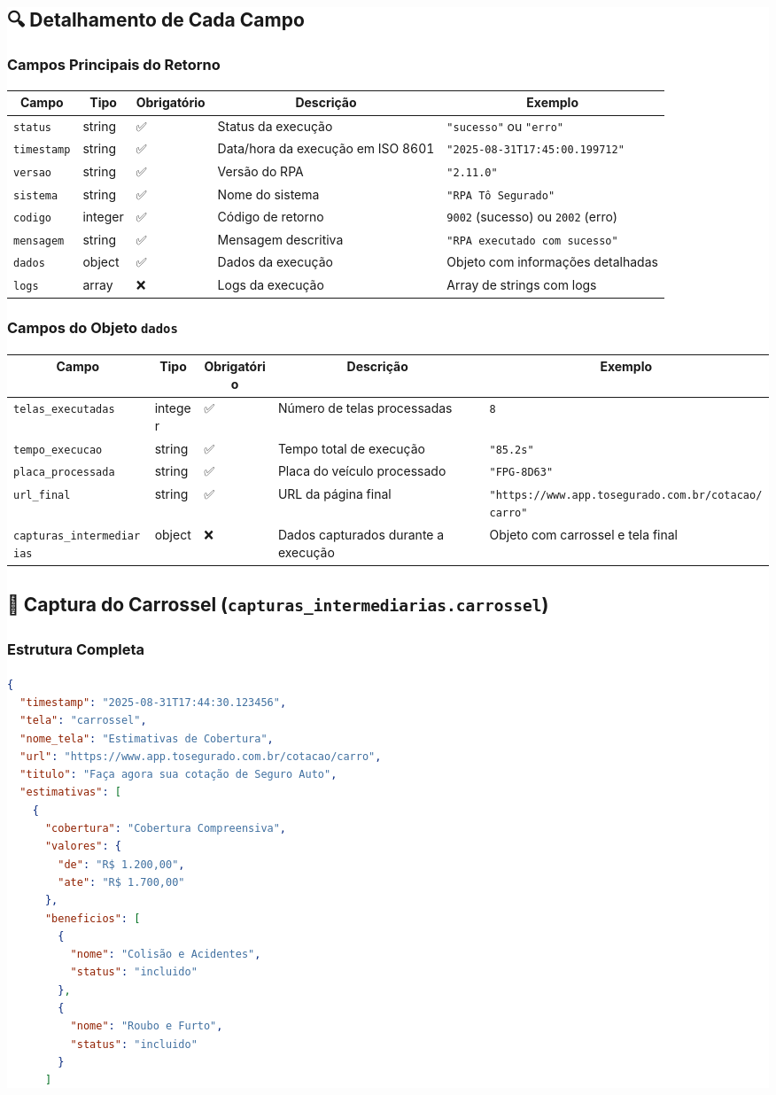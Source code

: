 ## 🔍 **Detalhamento de Cada Campo**

### **Campos Principais do Retorno**

| Campo | Tipo | Obrigatório | Descrição | Exemplo |
|-------|------|-------------|-----------|---------|
| `status` | string | ✅ | Status da execução | `"sucesso"` ou `"erro"` |
| `timestamp` | string | ✅ | Data/hora da execução em ISO 8601 | `"2025-08-31T17:45:00.199712"` |
| `versao` | string | ✅ | Versão do RPA | `"2.11.0"` |
| `sistema` | string | ✅ | Nome do sistema | `"RPA Tô Segurado"` |
| `codigo` | integer | ✅ | Código de retorno | `9002` (sucesso) ou `2002` (erro) |
| `mensagem` | string | ✅ | Mensagem descritiva | `"RPA executado com sucesso"` |
| `dados` | object | ✅ | Dados da execução | Objeto com informações detalhadas |
| `logs` | array | ❌ | Logs da execução | Array de strings com logs |

### **Campos do Objeto `dados`**

| Campo | Tipo | Obrigatório | Descrição | Exemplo |
|-------|------|-------------|-----------|---------|
| `telas_executadas` | integer | ✅ | Número de telas processadas | `8` |
| `tempo_execucao` | string | ✅ | Tempo total de execução | `"85.2s"` |
| `placa_processada` | string | ✅ | Placa do veículo processado | `"FPG-8D63"` |
| `url_final` | string | ✅ | URL da página final | `"https://www.app.tosegurado.com.br/cotacao/carro"` |
| `capturas_intermediarias` | object | ❌ | Dados capturados durante a execução | Objeto com carrossel e tela final |

## 🎠 **Captura do Carrossel (`capturas_intermediarias.carrossel`)**

### **Estrutura Completa**

```json
{
  "timestamp": "2025-08-31T17:44:30.123456",
  "tela": "carrossel",
  "nome_tela": "Estimativas de Cobertura",
  "url": "https://www.app.tosegurado.com.br/cotacao/carro",
  "titulo": "Faça agora sua cotação de Seguro Auto",
  "estimativas": [
    {
      "cobertura": "Cobertura Compreensiva",
      "valores": {
        "de": "R$ 1.200,00",
        "ate": "R$ 1.700,00"
      },
      "beneficios": [
        {
          "nome": "Colisão e Acidentes",
          "status": "incluido"
        },
        {
          "nome": "Roubo e Furto",
          "status": "incluido"
        }
      ]
```